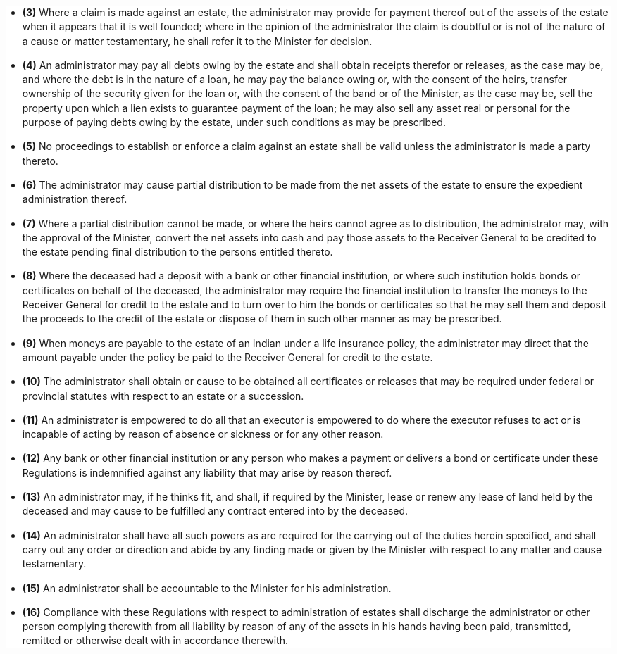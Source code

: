 - **(3)** Where a claim is made against an estate, the administrator may provide for payment thereof out of the assets of the estate when it appears that it is well founded; where in the opinion of the administrator the claim is doubtful or is not of the nature of a cause or matter testamentary, he shall refer it to the Minister for decision.

- **(4)** An administrator may pay all debts owing by the estate and shall obtain receipts therefor or releases, as the case may be, and where the debt is in the nature of a loan, he may pay the balance owing or, with the consent of the heirs, transfer ownership of the security given for the loan or, with the consent of the band or of the Minister, as the case may be, sell the property upon which a lien exists to guarantee payment of the loan; he may also sell any asset real or personal for the purpose of paying debts owing by the estate, under such conditions as may be prescribed.

- **(5)** No proceedings to establish or enforce a claim against an estate shall be valid unless the administrator is made a party thereto.

- **(6)** The administrator may cause partial distribution to be made from the net assets of the estate to ensure the expedient administration thereof.

- **(7)** Where a partial distribution cannot be made, or where the heirs cannot agree as to distribution, the administrator may, with the approval of the Minister, convert the net assets into cash and pay those assets to the Receiver General to be credited to the estate pending final distribution to the persons entitled thereto.

- **(8)** Where the deceased had a deposit with a bank or other financial institution, or where such institution holds bonds or certificates on behalf of the deceased, the administrator may require the financial institution to transfer the moneys to the Receiver General for credit to the estate and to turn over to him the bonds or certificates so that he may sell them and deposit the proceeds to the credit of the estate or dispose of them in such other manner as may be prescribed.

- **(9)** When moneys are payable to the estate of an Indian under a life insurance policy, the administrator may direct that the amount payable under the policy be paid to the Receiver General for credit to the estate.

- **(10)** The administrator shall obtain or cause to be obtained all certificates or releases that may be required under federal or provincial statutes with respect to an estate or a succession.

- **(11)** An administrator is empowered to do all that an executor is empowered to do where the executor refuses to act or is incapable of acting by reason of absence or sickness or for any other reason.

- **(12)** Any bank or other financial institution or any person who makes a payment or delivers a bond or certificate under these Regulations is indemnified against any liability that may arise by reason thereof.

- **(13)** An administrator may, if he thinks fit, and shall, if required by the Minister, lease or renew any lease of land held by the deceased and may cause to be fulfilled any contract entered into by the deceased.

- **(14)** An administrator shall have all such powers as are required for the carrying out of the duties herein specified, and shall carry out any order or direction and abide by any finding made or given by the Minister with respect to any matter and cause testamentary.

- **(15)** An administrator shall be accountable to the Minister for his administration.

- **(16)** Compliance with these Regulations with respect to administration of estates shall discharge the administrator or other person complying therewith from all liability by reason of any of the assets in his hands having been paid, transmitted, remitted or otherwise dealt with in accordance therewith.
